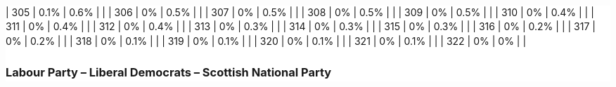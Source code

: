 | 305 | 0.1% | 0.6% |  |
| 306 | 0% | 0.5% |  |
| 307 | 0% | 0.5% |  |
| 308 | 0% | 0.5% |  |
| 309 | 0% | 0.5% |  |
| 310 | 0% | 0.4% |  |
| 311 | 0% | 0.4% |  |
| 312 | 0% | 0.4% |  |
| 313 | 0% | 0.3% |  |
| 314 | 0% | 0.3% |  |
| 315 | 0% | 0.3% |  |
| 316 | 0% | 0.2% |  |
| 317 | 0% | 0.2% |  |
| 318 | 0% | 0.1% |  |
| 319 | 0% | 0.1% |  |
| 320 | 0% | 0.1% |  |
| 321 | 0% | 0.1% |  |
| 322 | 0% | 0% |  |

### Labour Party – Liberal Democrats – Scottish National Party
